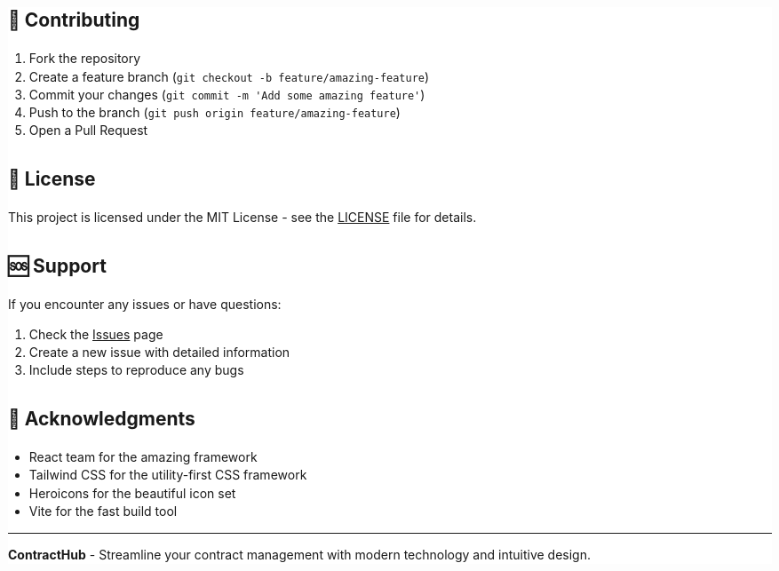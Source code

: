 ## 🤝 Contributing

1. Fork the repository
2. Create a feature branch (`git checkout -b feature/amazing-feature`)
3. Commit your changes (`git commit -m 'Add some amazing feature'`)
4. Push to the branch (`git push origin feature/amazing-feature`)
5. Open a Pull Request

## 📝 License

This project is licensed under the MIT License - see the [LICENSE](LICENSE) file for details.

## 🆘 Support

If you encounter any issues or have questions:

1. Check the [Issues](https://github.com/creativeluziana/ContractHub/issues) page
2. Create a new issue with detailed information
3. Include steps to reproduce any bugs

## 🙏 Acknowledgments

- React team for the amazing framework
- Tailwind CSS for the utility-first CSS framework
- Heroicons for the beautiful icon set
- Vite for the fast build tool

---

**ContractHub** - Streamline your contract management with modern technology and intuitive design.